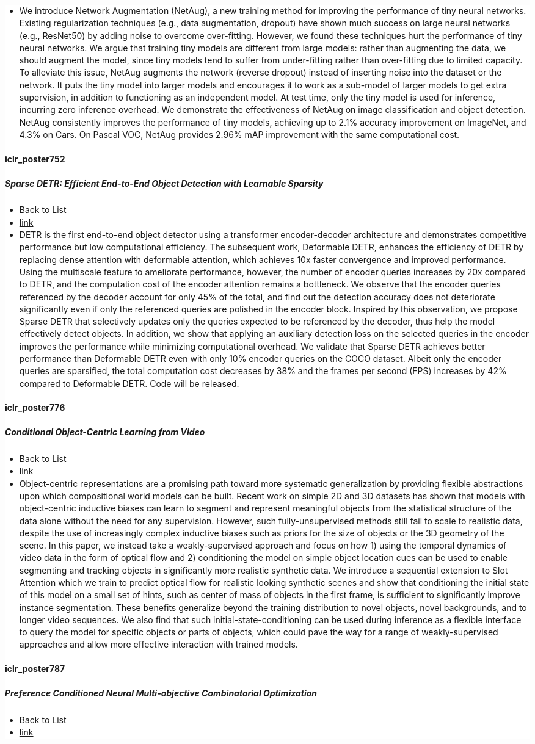- We introduce Network Augmentation (NetAug), a new training method for improving the performance of tiny neural networks. Existing regularization techniques (e.g., data augmentation, dropout) have shown much success on large neural networks (e.g., ResNet50) by adding noise to overcome over-fitting. However, we found these techniques hurt the performance of tiny neural networks. We argue that training tiny models are different from large models: rather than augmenting the data, we should augment the model, since tiny models tend to suffer from under-fitting rather than over-fitting due to limited capacity. To alleviate this issue, NetAug augments the network (reverse dropout) instead of inserting noise into the dataset or the network. It puts the tiny model into larger models and encourages it to work as a sub-model of larger models to get extra supervision, in addition to functioning as an independent model. At test time, only the tiny model is used for inference, incurring zero inference overhead. We demonstrate the effectiveness of NetAug on image classification and object detection. NetAug consistently improves the performance of tiny models, achieving up to 2.1% accuracy improvement on ImageNet, and 4.3% on Cars. On Pascal VOC, NetAug provides 2.96% mAP improvement with the same computational cost.
#### iclr_poster752
##### Sparse DETR: Efficient End-to-End Object Detection with Learnable Sparsity
- [Back to List](#poster)
- [link](https://openreview.net/forum?id=RRGVCN8kjim)
- DETR is the first end-to-end object detector using a transformer encoder-decoder architecture and demonstrates competitive performance but low computational efficiency. The subsequent work, Deformable DETR, enhances the efficiency of DETR by replacing dense attention with deformable attention, which achieves 10x faster convergence and improved performance. Using the multiscale feature to ameliorate performance, however, the number of encoder queries increases by 20x compared to DETR, and the computation cost of the encoder attention remains a bottleneck. We observe that the encoder queries referenced by the decoder account for only 45% of the total, and find out the detection accuracy does not deteriorate significantly even if only the referenced queries are polished in the encoder block. Inspired by this observation, we propose Sparse DETR that selectively updates only the queries expected to be referenced by the decoder, thus help the model effectively detect objects. In addition, we show that applying an auxiliary detection loss on the selected queries in the encoder improves the performance while minimizing computational overhead. We validate that Sparse DETR achieves better performance than Deformable DETR even with only 10% encoder queries on the COCO dataset. Albeit only the encoder queries are sparsified, the total computation cost decreases by 38% and the frames per second (FPS) increases by 42% compared to Deformable DETR. Code will be released.
#### iclr_poster776
##### Conditional Object-Centric Learning from Video
- [Back to List](#poster)
- [link](https://openreview.net/forum?id=aD7uesX1GF_)
- Object-centric representations are a promising path toward more systematic generalization by providing flexible abstractions upon which compositional world models can be built. Recent work on simple 2D and 3D datasets has shown that models with object-centric inductive biases can learn to segment and represent meaningful objects from the statistical structure of the data alone without the need for any supervision. However, such fully-unsupervised methods still fail to scale to realistic data, despite the use of increasingly complex inductive biases such as priors for the size of objects or the 3D geometry of the scene. In this paper, we instead take a weakly-supervised approach and focus on how 1) using the temporal dynamics of video data in the form of optical flow and 2) conditioning the model on simple object location cues can be used to enable segmenting and tracking objects in significantly more realistic synthetic data. We introduce a sequential extension to Slot Attention which we train to predict optical flow for realistic looking synthetic scenes and show that conditioning the initial state of this model on a small set of hints, such as center of mass of objects in the first frame, is sufficient to significantly improve instance segmentation. These benefits generalize beyond the training distribution to novel objects, novel backgrounds, and to longer video sequences. We also find that such initial-state-conditioning can be used during inference as a flexible interface to query the model for specific objects or parts of objects, which could pave the way for a range of weakly-supervised approaches and allow more effective interaction with trained models.
#### iclr_poster787
##### Preference Conditioned Neural Multi-objective Combinatorial Optimization
- [Back to List](#poster)
- [link](https://openreview.net/forum?id=QuObT9BTWo)